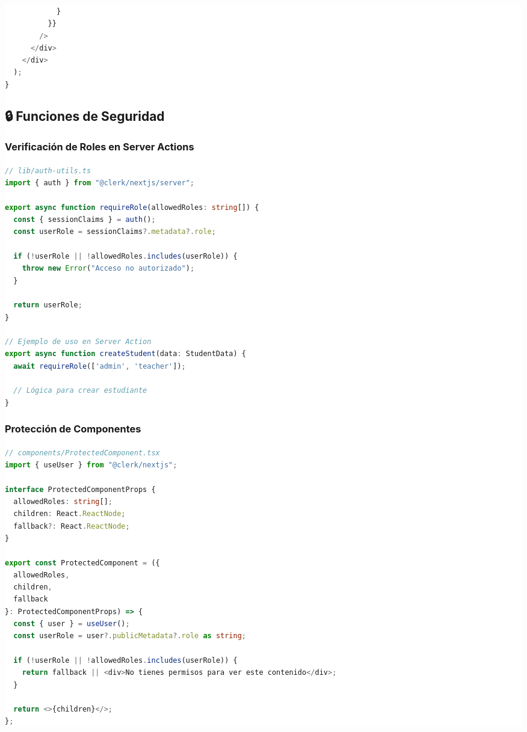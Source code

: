```typescript
            }
          }}
        />
      </div>
    </div>
  );
}
```

## 🔒 Funciones de Seguridad

### Verificación de Roles en Server Actions
```typescript
// lib/auth-utils.ts
import { auth } from "@clerk/nextjs/server";

export async function requireRole(allowedRoles: string[]) {
  const { sessionClaims } = auth();
  const userRole = sessionClaims?.metadata?.role;
  
  if (!userRole || !allowedRoles.includes(userRole)) {
    throw new Error("Acceso no autorizado");
  }
  
  return userRole;
}

// Ejemplo de uso en Server Action
export async function createStudent(data: StudentData) {
  await requireRole(['admin', 'teacher']);
  
  // Lógica para crear estudiante
}
```

### Protección de Componentes
```typescript
// components/ProtectedComponent.tsx
import { useUser } from "@clerk/nextjs";

interface ProtectedComponentProps {
  allowedRoles: string[];
  children: React.ReactNode;
  fallback?: React.ReactNode;
}

export const ProtectedComponent = ({ 
  allowedRoles, 
  children, 
  fallback 
}: ProtectedComponentProps) => {
  const { user } = useUser();
  const userRole = user?.publicMetadata?.role as string;
  
  if (!userRole || !allowedRoles.includes(userRole)) {
    return fallback || <div>No tienes permisos para ver este contenido</div>;
  }
  
  return <>{children}</>;
};
```
